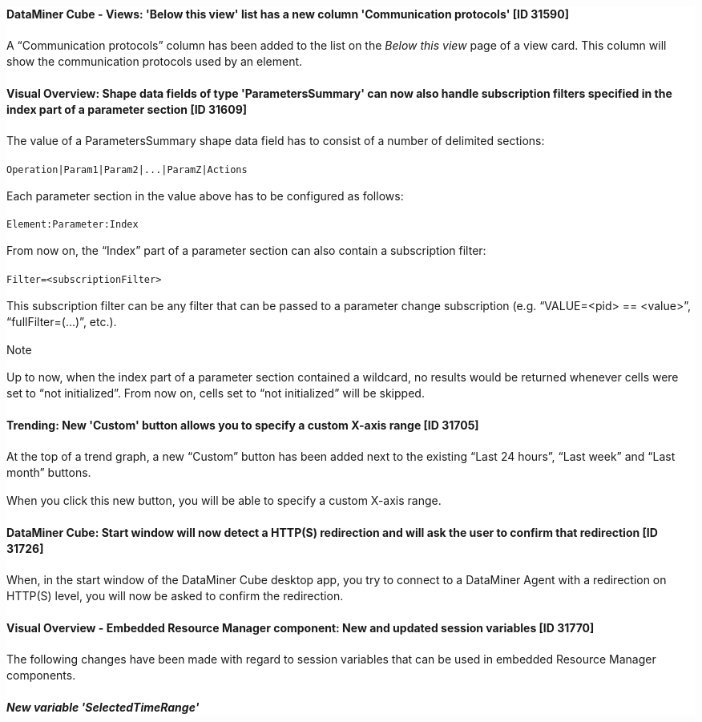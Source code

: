 #### DataMiner Cube - Views: 'Below this view' list has a new column 'Communication protocols' \[ID 31590\]

A “Communication protocols” column has been added to the list on the *Below this view* page of a view card. This column will show the communication protocols used by an element.

#### Visual Overview: Shape data fields of type 'ParametersSummary' can now also handle subscription filters specified in the index part of a parameter section \[ID 31609\]

The value of a ParametersSummary shape data field has to consist of a number of delimited sections:

```txt
Operation|Param1|Param2|...|ParamZ|Actions
```

Each parameter section in the value above has to be configured as follows:

```txt
Element:Parameter:Index
```

From now on, the “Index” part of a parameter section can also contain a subscription filter:

```txt
Filter=<subscriptionFilter>
```

This subscription filter can be any filter that can be passed to a parameter change subscription (e.g. “VALUE=\<pid> == \<value>”, “fullFilter=(...)”, etc.).

> [!NOTE]
> Up to now, when the index part of a parameter section contained a wildcard, no results would be returned whenever cells were set to “not initialized”. From now on, cells set to “not initialized” will be skipped.

#### Trending: New 'Custom' button allows you to specify a custom X-axis range \[ID 31705\]

At the top of a trend graph, a new “Custom” button has been added next to the existing “Last 24 hours”, “Last week” and “Last month” buttons.

When you click this new button, you will be able to specify a custom X-axis range.

#### DataMiner Cube: Start window will now detect a HTTP(S) redirection and will ask the user to confirm that redirection \[ID 31726\]

When, in the start window of the DataMiner Cube desktop app, you try to connect to a DataMiner Agent with a redirection on HTTP(S) level, you will now be asked to confirm the redirection.

#### Visual Overview - Embedded Resource Manager component: New and updated session variables \[ID 31770\]

The following changes have been made with regard to session variables that can be used in embedded Resource Manager components.

##### New variable 'SelectedTimeRange'
